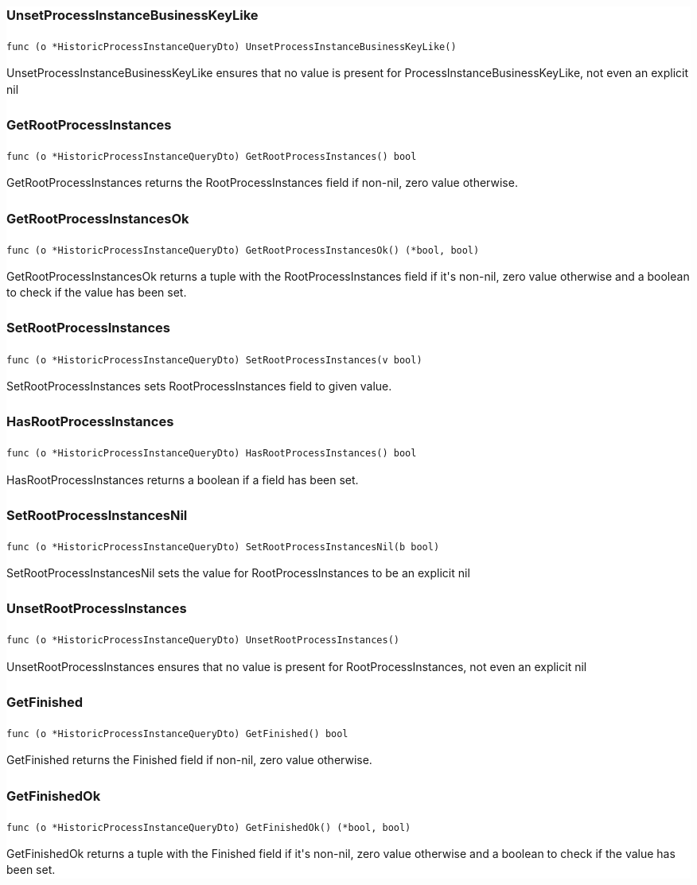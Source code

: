 ### UnsetProcessInstanceBusinessKeyLike
`func (o *HistoricProcessInstanceQueryDto) UnsetProcessInstanceBusinessKeyLike()`

UnsetProcessInstanceBusinessKeyLike ensures that no value is present for ProcessInstanceBusinessKeyLike, not even an explicit nil
### GetRootProcessInstances

`func (o *HistoricProcessInstanceQueryDto) GetRootProcessInstances() bool`

GetRootProcessInstances returns the RootProcessInstances field if non-nil, zero value otherwise.

### GetRootProcessInstancesOk

`func (o *HistoricProcessInstanceQueryDto) GetRootProcessInstancesOk() (*bool, bool)`

GetRootProcessInstancesOk returns a tuple with the RootProcessInstances field if it's non-nil, zero value otherwise
and a boolean to check if the value has been set.

### SetRootProcessInstances

`func (o *HistoricProcessInstanceQueryDto) SetRootProcessInstances(v bool)`

SetRootProcessInstances sets RootProcessInstances field to given value.

### HasRootProcessInstances

`func (o *HistoricProcessInstanceQueryDto) HasRootProcessInstances() bool`

HasRootProcessInstances returns a boolean if a field has been set.

### SetRootProcessInstancesNil

`func (o *HistoricProcessInstanceQueryDto) SetRootProcessInstancesNil(b bool)`

 SetRootProcessInstancesNil sets the value for RootProcessInstances to be an explicit nil

### UnsetRootProcessInstances
`func (o *HistoricProcessInstanceQueryDto) UnsetRootProcessInstances()`

UnsetRootProcessInstances ensures that no value is present for RootProcessInstances, not even an explicit nil
### GetFinished

`func (o *HistoricProcessInstanceQueryDto) GetFinished() bool`

GetFinished returns the Finished field if non-nil, zero value otherwise.

### GetFinishedOk

`func (o *HistoricProcessInstanceQueryDto) GetFinishedOk() (*bool, bool)`

GetFinishedOk returns a tuple with the Finished field if it's non-nil, zero value otherwise
and a boolean to check if the value has been set.
